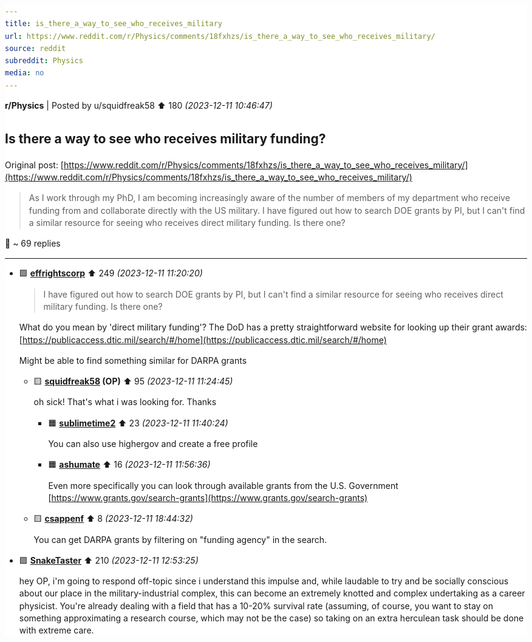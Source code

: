 ```yaml
---
title: is_there_a_way_to_see_who_receives_military
url: https://www.reddit.com/r/Physics/comments/18fxhzs/is_there_a_way_to_see_who_receives_military/
source: reddit
subreddit: Physics
media: no
---
```

**r/Physics** | Posted by u/squidfreak58 ⬆️ 180 _(2023-12-11 10:46:47)_

## Is there a way to see who receives military funding?

Original post: [https://www.reddit.com/r/Physics/comments/18fxhzs/is_there_a_way_to_see_who_receives_military/](https://www.reddit.com/r/Physics/comments/18fxhzs/is_there_a_way_to_see_who_receives_military/)

> As I work through my PhD, I am becoming increasingly aware of the number of members of my department who receive funding from and collaborate directly with the US military. I have figured out how to search DOE grants by PI, but I can't find a similar resource for seeing who receives direct military funding. Is there one? 

💬 ~ 69 replies

---

* 🟩 **[effrightscorp](https://www.reddit.com/user/effrightscorp)** ⬆️ 249 _(2023-12-11 11:20:20)_

	>I have figured out how to search DOE grants by PI, but I can't find a similar resource for seeing who receives direct military funding. Is there one?

	What do you mean by 'direct military funding'? The DoD has a pretty straightforward website for looking up their grant awards: [https://publicaccess.dtic.mil/search/#/home](https://publicaccess.dtic.mil/search/#/home)

	Might be able to find something similar for DARPA grants

	* 🟨 **[squidfreak58](https://www.reddit.com/user/squidfreak58) (OP)** ⬆️ 95 _(2023-12-11 11:24:45)_

		oh sick! That's what i was looking for. Thanks

		* 🟧 **[sublimetime2](https://www.reddit.com/user/sublimetime2)** ⬆️ 23 _(2023-12-11 11:40:24)_

			You can also use highergov and create a free profile

		* 🟧 **[ashumate](https://www.reddit.com/user/ashumate)** ⬆️ 16 _(2023-12-11 11:56:36)_

			Even more specifically you can look through available grants from the U.S. Government [https://www.grants.gov/search-grants](https://www.grants.gov/search-grants)

	* 🟨 **[csappenf](https://www.reddit.com/user/csappenf)** ⬆️ 8 _(2023-12-11 18:44:32)_

		You can get DARPA grants by filtering on "funding agency" in the search.

* 🟩 **[SnakeTaster](https://www.reddit.com/user/SnakeTaster)** ⬆️ 210 _(2023-12-11 12:53:25)_

	hey OP, i'm going to respond off-topic since i understand this impulse and, while laudable to try and be socially conscious about our place in the military-industrial complex, this can become an extremely knotted and complex undertaking as a career physicist. You're already dealing with a field that has a 10-20% survival rate (assuming, of course, you want to stay on something approximating a research course, which may not be the case) so taking on an extra herculean task should be done with extreme care.
